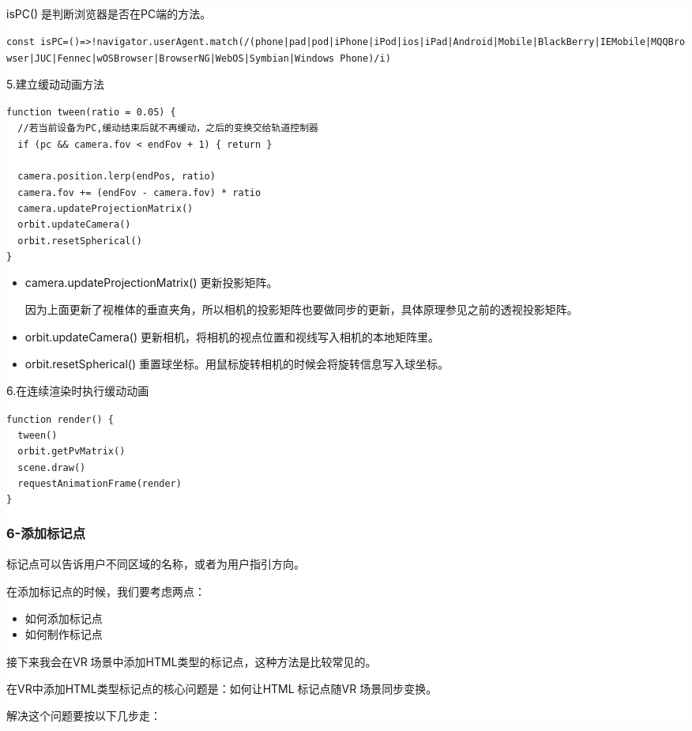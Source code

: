 isPC() 是判断浏览器是否在PC端的方法。

```
const isPC=()=>!navigator.userAgent.match(/(phone|pad|pod|iPhone|iPod|ios|iPad|Android|Mobile|BlackBerry|IEMobile|MQQBrowser|JUC|Fennec|wOSBrowser|BrowserNG|WebOS|Symbian|Windows Phone)/i)
```

5.建立缓动动画方法

```
function tween(ratio = 0.05) {
  //若当前设备为PC,缓动结束后就不再缓动，之后的变换交给轨道控制器
  if (pc && camera.fov < endFov + 1) { return }

  camera.position.lerp(endPos, ratio)
  camera.fov += (endFov - camera.fov) * ratio
  camera.updateProjectionMatrix()
  orbit.updateCamera()
  orbit.resetSpherical()
}
```

-   camera.updateProjectionMatrix() 更新投影矩阵。
    
    因为上面更新了视椎体的垂直夹角，所以相机的投影矩阵也要做同步的更新，具体原理参见之前的透视投影矩阵。
    
-   orbit.updateCamera() 更新相机，将相机的视点位置和视线写入相机的本地矩阵里。
    
-   orbit.resetSpherical() 重置球坐标。用鼠标旋转相机的时候会将旋转信息写入球坐标。
    

6.在连续渲染时执行缓动动画

```
function render() {
  tween()
  orbit.getPvMatrix()
  scene.draw()
  requestAnimationFrame(render)
}
```

### 6-添加标记点

标记点可以告诉用户不同区域的名称，或者为用户指引方向。

在添加标记点的时候，我们要考虑两点：

-   如何添加标记点
-   如何制作标记点

接下来我会在VR 场景中添加HTML类型的标记点，这种方法是比较常见的。

在VR中添加HTML类型标记点的核心问题是：如何让HTML 标记点随VR 场景同步变换。

解决这个问题要按以下几步走：
